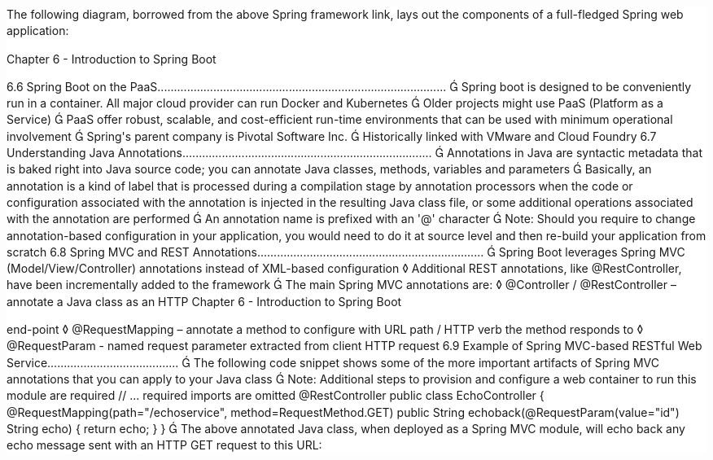The following diagram, borrowed from the above Spring framework link, lays out the components of a
full-fledged Spring web application:

Chapter 6 - Introduction to Spring Boot

6.6 Spring Boot on the PaaS........................................................................................
 Spring boot is designed to be conveniently run in a container. All major
cloud provider can run Docker and Kubernetes
 Older projects might use PaaS (Platform as a Service)
 PaaS offer robust, scalable, and cost-efficient run-time environments that
can be used with minimum operational involvement
 Spring's parent company is Pivotal Software Inc.
 Historically linked with VMware and Cloud Foundry
6.7 Understanding Java Annotations............................................................................
 Annotations in Java are syntactic metadata that is baked right into Java
source code; you can annotate Java classes, methods, variables and
parameters
 Basically, an annotation is a kind of label that is processed during a
compilation stage by annotation processors when the code or
configuration associated with the annotation is injected in the resulting
Java class file, or some additional operations associated with the
annotation are performed
 An annotation name is prefixed with an '@' character
 Note: Should you require to change annotation-based configuration in
your application, you would need to do it at source level and then re-build
your application from scratch
6.8 Spring MVC and REST Annotations.....................................................................
 Spring Boot leverages Spring MVC (Model/View/Controller) annotations
instead of XML-based configuration
◊ Additional REST annotations, like @RestController, have been
incrementally added to the framework
 The main Spring MVC annotations are:
◊ @Controller / @RestController – annotate a Java class as an HTTP
Chapter 6 - Introduction to Spring Boot

end-point
◊ @RequestMapping – annotate a method to configure with URL path /
HTTP verb the method responds to
◊ @RequestParam - named request parameter extracted from client
HTTP request
6.9 Example of Spring MVC-based RESTful Web Service........................................
 The following code snippet shows some of the more important artifacts of
Spring MVC annotations that you can apply to your Java class
 Note: Additional steps to provision and configure a web container to run
this module are required
// ... required imports are omitted
@RestController
public class EchoController {
@RequestMapping(path="/echoservice", method=RequestMethod.GET)
public String echoback(@RequestParam(value="id") String echo) {
return echo;
}
}
 The above annotated Java class, when deployed as a Spring MVC
module, will echo back any echo message sent with an HTTP GET
request to this URL:
